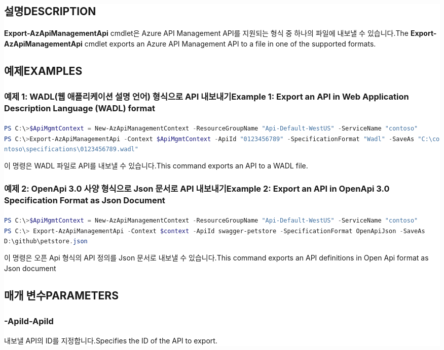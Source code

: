 ## <span data-ttu-id="59d46-107">설명</span><span class="sxs-lookup"><span data-stu-id="59d46-107">DESCRIPTION</span></span>
<span data-ttu-id="59d46-108">**Export-AzApiManagementApi** cmdlet은 Azure API Management API를 지원되는 형식 중 하나의 파일에 내보낼 수 있습니다.</span><span class="sxs-lookup"><span data-stu-id="59d46-108">The **Export-AzApiManagementApi** cmdlet exports an Azure API Management API to a file in one of the supported formats.</span></span>

## <span data-ttu-id="59d46-109">예제</span><span class="sxs-lookup"><span data-stu-id="59d46-109">EXAMPLES</span></span>

### <span data-ttu-id="59d46-110">예제 1: WADL(웹 애플리케이션 설명 언어) 형식으로 API 내보내기</span><span class="sxs-lookup"><span data-stu-id="59d46-110">Example 1: Export an API in Web Application Description Language (WADL) format</span></span>
```powershell
PS C:\>$ApiMgmtContext = New-AzApiManagementContext -ResourceGroupName "Api-Default-WestUS" -ServiceName "contoso"
PS C:\>Export-AzApiManagementApi -Context $ApiMgmtContext -ApiId "0123456789" -SpecificationFormat "Wadl" -SaveAs "C:\contoso\specifications\0123456789.wadl"
```

<span data-ttu-id="59d46-111">이 명령은 WADL 파일로 API를 내보낼 수 있습니다.</span><span class="sxs-lookup"><span data-stu-id="59d46-111">This command exports an API to a WADL file.</span></span>

### <span data-ttu-id="59d46-112">예제 2: OpenApi 3.0 사양 형식으로 Json 문서로 API 내보내기</span><span class="sxs-lookup"><span data-stu-id="59d46-112">Example 2: Export an API in OpenApi 3.0 Specification Format as Json Document</span></span>
```powershell
PS C:\>$ApiMgmtContext = New-AzApiManagementContext -ResourceGroupName "Api-Default-WestUS" -ServiceName "contoso"
PS C:\> Export-AzApiManagementApi -Context $context -ApiId swagger-petstore -SpecificationFormat OpenApiJson -SaveAs D:\github\petstore.json
```

<span data-ttu-id="59d46-113">이 명령은 오픈 Api 형식의 API 정의를 Json 문서로 내보낼 수 있습니다.</span><span class="sxs-lookup"><span data-stu-id="59d46-113">This command exports an API definitions in Open Api format as Json document</span></span>

## <span data-ttu-id="59d46-114">매개 변수</span><span class="sxs-lookup"><span data-stu-id="59d46-114">PARAMETERS</span></span>

### <span data-ttu-id="59d46-115">-ApiId</span><span class="sxs-lookup"><span data-stu-id="59d46-115">-ApiId</span></span>
<span data-ttu-id="59d46-116">내보낼 API의 ID를 지정합니다.</span><span class="sxs-lookup"><span data-stu-id="59d46-116">Specifies the ID of the API to export.</span></span>
